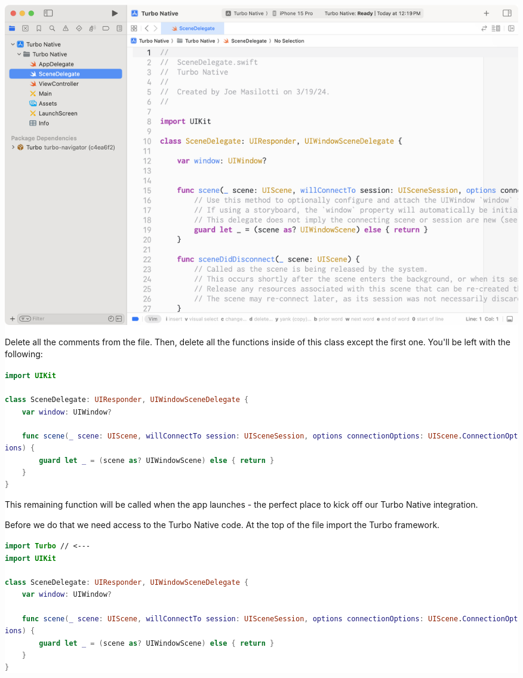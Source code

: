 ![SceneDelegate.swift](/assets/images/turbo-native-apps-in-15-minutes/SceneDelegate.swift.png)

Delete all the comments from the file. Then, delete all the functions inside of this class except the first one. You'll be left with the following:

```swift
import UIKit

class SceneDelegate: UIResponder, UIWindowSceneDelegate {
    var window: UIWindow?

    func scene(_ scene: UIScene, willConnectTo session: UISceneSession, options connectionOptions: UIScene.ConnectionOptions) {
        guard let _ = (scene as? UIWindowScene) else { return }
    }
}
```

This remaining function will be called when the app launches - the perfect place to kick off our Turbo Native integration.

Before we do that we need access to the Turbo Native code. At the top of the file import the Turbo framework.

```swift
import Turbo // <---
import UIKit

class SceneDelegate: UIResponder, UIWindowSceneDelegate {
    var window: UIWindow?

    func scene(_ scene: UIScene, willConnectTo session: UISceneSession, options connectionOptions: UIScene.ConnectionOptions) {
        guard let _ = (scene as? UIWindowScene) else { return }
    }
}
```
